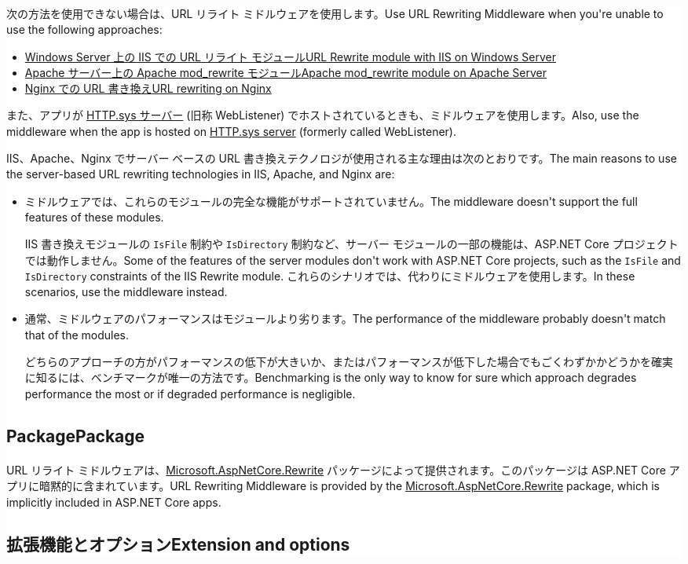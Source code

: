 <span data-ttu-id="b1b1e-150">次の方法を使用できない場合は、URL リライト ミドルウェアを使用します。</span><span class="sxs-lookup"><span data-stu-id="b1b1e-150">Use URL Rewriting Middleware when you're unable to use the following approaches:</span></span>

* [<span data-ttu-id="b1b1e-151">Windows Server 上の IIS での URL リライト モジュール</span><span class="sxs-lookup"><span data-stu-id="b1b1e-151">URL Rewrite module with IIS on Windows Server</span></span>](https://www.iis.net/downloads/microsoft/url-rewrite)
* [<span data-ttu-id="b1b1e-152">Apache サーバー上の Apache mod_rewrite モジュール</span><span class="sxs-lookup"><span data-stu-id="b1b1e-152">Apache mod_rewrite module on Apache Server</span></span>](https://httpd.apache.org/docs/2.4/rewrite/)
* [<span data-ttu-id="b1b1e-153">Nginx での URL 書き換え</span><span class="sxs-lookup"><span data-stu-id="b1b1e-153">URL rewriting on Nginx</span></span>](https://www.nginx.com/blog/creating-nginx-rewrite-rules/)

<span data-ttu-id="b1b1e-154">また、アプリが [HTTP.sys サーバー](xref:fundamentals/servers/httpsys) (旧称 WebListener) でホストされているときも、ミドルウェアを使用します。</span><span class="sxs-lookup"><span data-stu-id="b1b1e-154">Also, use the middleware when the app is hosted on [HTTP.sys server](xref:fundamentals/servers/httpsys) (formerly called WebListener).</span></span>

<span data-ttu-id="b1b1e-155">IIS、Apache、Nginx でサーバー ベースの URL 書き換えテクノロジが使用される主な理由は次のとおりです。</span><span class="sxs-lookup"><span data-stu-id="b1b1e-155">The main reasons to use the server-based URL rewriting technologies in IIS, Apache, and Nginx are:</span></span>

* <span data-ttu-id="b1b1e-156">ミドルウェアでは、これらのモジュールの完全な機能がサポートされていません。</span><span class="sxs-lookup"><span data-stu-id="b1b1e-156">The middleware doesn't support the full features of these modules.</span></span>

  <span data-ttu-id="b1b1e-157">IIS 書き換えモジュールの `IsFile` 制約や `IsDirectory` 制約など、サーバー モジュールの一部の機能は、ASP.NET Core プロジェクトでは動作しません。</span><span class="sxs-lookup"><span data-stu-id="b1b1e-157">Some of the features of the server modules don't work with ASP.NET Core projects, such as the `IsFile` and `IsDirectory` constraints of the IIS Rewrite module.</span></span> <span data-ttu-id="b1b1e-158">これらのシナリオでは、代わりにミドルウェアを使用します。</span><span class="sxs-lookup"><span data-stu-id="b1b1e-158">In these scenarios, use the middleware instead.</span></span>
* <span data-ttu-id="b1b1e-159">通常、ミドルウェアのパフォーマンスはモジュールより劣ります。</span><span class="sxs-lookup"><span data-stu-id="b1b1e-159">The performance of the middleware probably doesn't match that of the modules.</span></span>

  <span data-ttu-id="b1b1e-160">どちらのアプローチの方がパフォーマンスの低下が大きいか、またはパフォーマンスが低下した場合でもごくわずかかどうかを確実に知るには、ベンチマークが唯一の方法です。</span><span class="sxs-lookup"><span data-stu-id="b1b1e-160">Benchmarking is the only way to know for sure which approach degrades performance the most or if degraded performance is negligible.</span></span>

## <a name="package"></a><span data-ttu-id="b1b1e-161">Package</span><span class="sxs-lookup"><span data-stu-id="b1b1e-161">Package</span></span>

<span data-ttu-id="b1b1e-162">URL リライト ミドルウェアは、[Microsoft.AspNetCore.Rewrite](https://www.nuget.org/packages/Microsoft.AspNetCore.Rewrite) パッケージによって提供されます。このパッケージは ASP.NET Core アプリに暗黙的に含まれています。</span><span class="sxs-lookup"><span data-stu-id="b1b1e-162">URL Rewriting Middleware is provided by the [Microsoft.AspNetCore.Rewrite](https://www.nuget.org/packages/Microsoft.AspNetCore.Rewrite) package, which is implicitly included in ASP.NET Core apps.</span></span>

## <a name="extension-and-options"></a><span data-ttu-id="b1b1e-163">拡張機能とオプション</span><span class="sxs-lookup"><span data-stu-id="b1b1e-163">Extension and options</span></span>
